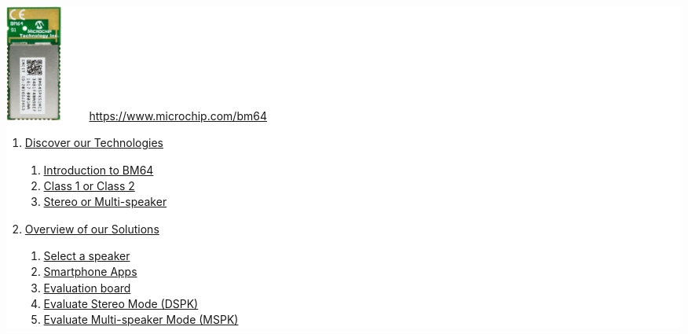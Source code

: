 <img border="0" alt="BM64" src="Doc/medium-BM64-MODULE-43.png" width="70">
</a>
&nbsp;&nbsp;&nbsp;&nbsp;&nbsp;&nbsp;&nbsp
<a href="https://www.microchip.com/bm64" target="_blank">https://www.microchip.com/bm64</a>
</p>
</a>


1. [Discover our Technologies](#step1)

	1. [Introduction to BM64](#step1a)
	1. [Class 1 or Class 2](#step1b)
    1. [Stereo or Multi-speaker](#step1c)
1. [Overview of our Solutions](#step2)
    1. [Select a speaker](#step2a)
	1. [Smartphone Apps](#step2b)
	1. [Evaluation board](#step2c)
	1. [Evaluate Stereo Mode (DSPK)](#step2d)
	1. [Evaluate Multi-speaker Mode (MSPK)](#step2e)
	